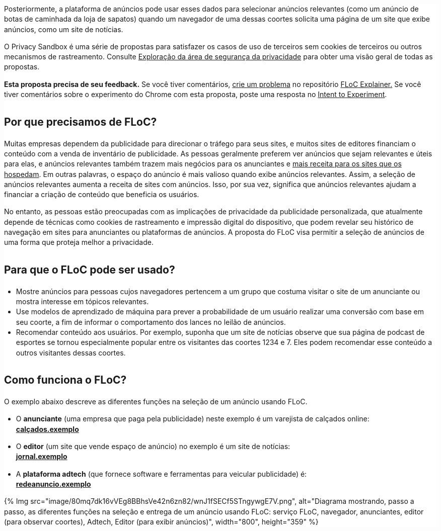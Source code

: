 Posteriormente, a plataforma de anúncios pode usar esses dados para selecionar anúncios relevantes (como um anúncio de botas de caminhada da loja de sapatos) quando um navegador de uma dessas coortes solicita uma página de um site que exibe anúncios, como um site de notícias.

O Privacy Sandbox é uma série de propostas para satisfazer os casos de uso de terceiros sem cookies de terceiros ou outros mecanismos de rastreamento. Consulte [Exploração da área de segurança da privacidade](/digging-into-the-privacy-sandbox) para obter uma visão geral de todas as propostas.

**Esta proposta precisa de seu feedback.** Se você tiver comentários, [crie um problema](https://github.com/WICG/floc/issues/new) no repositório [FLoC Explainer.](https://github.com/WICG/floc) Se você tiver comentários sobre o experimento do Chrome com esta proposta, poste uma resposta no [Intent to Experiment](https://groups.google.com/a/chromium.org/g/blink-dev/c/MmijXrmwrJs).

## Por que precisamos de FLoC?

Muitas empresas dependem da publicidade para direcionar o tráfego para seus sites, e muitos sites de editores financiam o conteúdo com a venda de inventário de publicidade. As pessoas geralmente preferem ver anúncios que sejam relevantes e úteis para elas, e anúncios relevantes também trazem mais negócios para os anunciantes e [mais receita para os sites que os hospedam](https://services.google.com/fh/files/misc/disabling_third-party_cookies_publisher_revenue.pdf). Em outras palavras, o espaço do anúncio é mais valioso quando exibe anúncios relevantes. Assim, a seleção de anúncios relevantes aumenta a receita de sites com anúncios. Isso, por sua vez, significa que anúncios relevantes ajudam a financiar a criação de conteúdo que beneficia os usuários.

No entanto, as pessoas estão preocupadas com as implicações de privacidade da publicidade personalizada, que atualmente depende de técnicas como cookies de rastreamento e impressão digital do dispositivo, que podem revelar seu histórico de navegação em sites para anunciantes ou plataformas de anúncios. A proposta do FLoC visa permitir a seleção de anúncios de uma forma que proteja melhor a privacidade.

## Para que o FLoC pode ser usado?

- Mostre anúncios para pessoas cujos navegadores pertencem a um grupo que costuma visitar o site de um anunciante ou mostra interesse em tópicos relevantes.
- Use modelos de aprendizado de máquina para prever a probabilidade de um usuário realizar uma conversão com base em seu coorte, a fim de informar o comportamento dos lances no leilão de anúncios.
- Recomendar conteúdo aos usuários. Por exemplo, suponha que um site de notícias observe que sua página de podcast de esportes se tornou especialmente popular entre os visitantes das coortes 1234 e 7. Eles podem recomendar esse conteúdo a outros visitantes dessas coortes.

## Como funciona o FLoC?

O exemplo abaixo descreve as diferentes funções na seleção de um anúncio usando FLoC.

- O **anunciante** (uma empresa que paga pela publicidade) neste exemplo é um varejista de calçados online:<br> **<u>calçados.exemplo</u>**

- O **editor** (um site que vende espaço de anúncio) no exemplo é um site de notícias:<br> **<u>jornal.exemplo</u>**

- A **plataforma adtech** (que fornece software e ferramentas para veicular publicidade) é:<br> **<u>redeanuncio.exemplo</u>**

{% Img src="image/80mq7dk16vVEg8BBhsVe42n6zn82/wnJ1fSECf5STngywgE7V.png", alt="Diagrama mostrando, passo a passo, as diferentes funções na seleção e entrega de um anúncio usando FLoC: serviço FLoC, navegador, anunciantes, editor (para observar coortes), Adtech, Editor (para exibir anúncios)", width="800", height="359" %}
